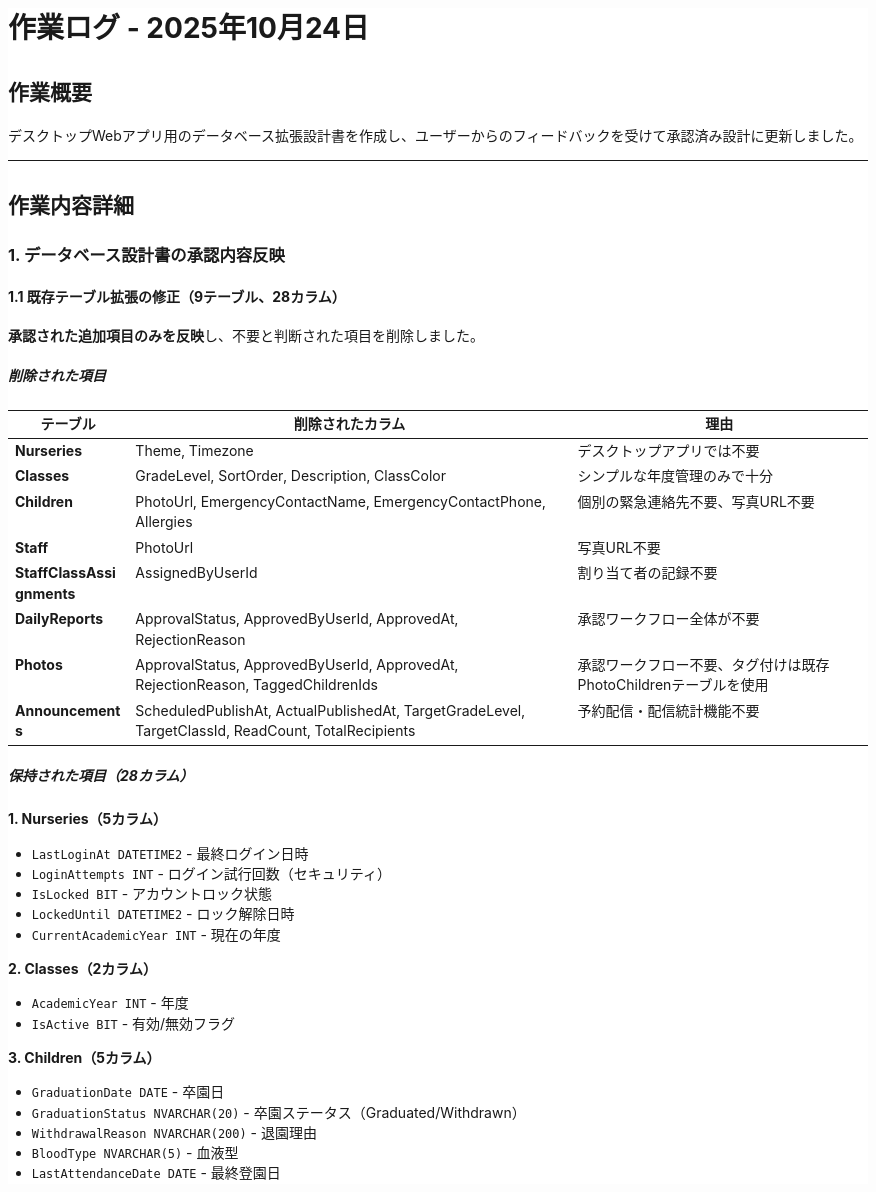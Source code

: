 # 作業ログ - 2025年10月24日

## 作業概要

デスクトップWebアプリ用のデータベース拡張設計書を作成し、ユーザーからのフィードバックを受けて承認済み設計に更新しました。

---

## 作業内容詳細

### 1. データベース設計書の承認内容反映

#### 1.1 既存テーブル拡張の修正（9テーブル、28カラム）

**承認された追加項目のみを反映**し、不要と判断された項目を削除しました。

##### 削除された項目

| テーブル | 削除されたカラム | 理由 |
|---------|----------------|------|
| **Nurseries** | Theme, Timezone | デスクトップアプリでは不要 |
| **Classes** | GradeLevel, SortOrder, Description, ClassColor | シンプルな年度管理のみで十分 |
| **Children** | PhotoUrl, EmergencyContactName, EmergencyContactPhone, Allergies | 個別の緊急連絡先不要、写真URL不要 |
| **Staff** | PhotoUrl | 写真URL不要 |
| **StaffClassAssignments** | AssignedByUserId | 割り当て者の記録不要 |
| **DailyReports** | ApprovalStatus, ApprovedByUserId, ApprovedAt, RejectionReason | 承認ワークフロー全体が不要 |
| **Photos** | ApprovalStatus, ApprovedByUserId, ApprovedAt, RejectionReason, TaggedChildrenIds | 承認ワークフロー不要、タグ付けは既存PhotoChildrenテーブルを使用 |
| **Announcements** | ScheduledPublishAt, ActualPublishedAt, TargetGradeLevel, TargetClassId, ReadCount, TotalRecipients | 予約配信・配信統計機能不要 |

##### 保持された項目（28カラム）

**1. Nurseries（5カラム）**
- `LastLoginAt DATETIME2` - 最終ログイン日時
- `LoginAttempts INT` - ログイン試行回数（セキュリティ）
- `IsLocked BIT` - アカウントロック状態
- `LockedUntil DATETIME2` - ロック解除日時
- `CurrentAcademicYear INT` - 現在の年度

**2. Classes（2カラム）**
- `AcademicYear INT` - 年度
- `IsActive BIT` - 有効/無効フラグ

**3. Children（5カラム）**
- `GraduationDate DATE` - 卒園日
- `GraduationStatus NVARCHAR(20)` - 卒園ステータス（Graduated/Withdrawn）
- `WithdrawalReason NVARCHAR(200)` - 退園理由
- `BloodType NVARCHAR(5)` - 血液型
- `LastAttendanceDate DATE` - 最終登園日
